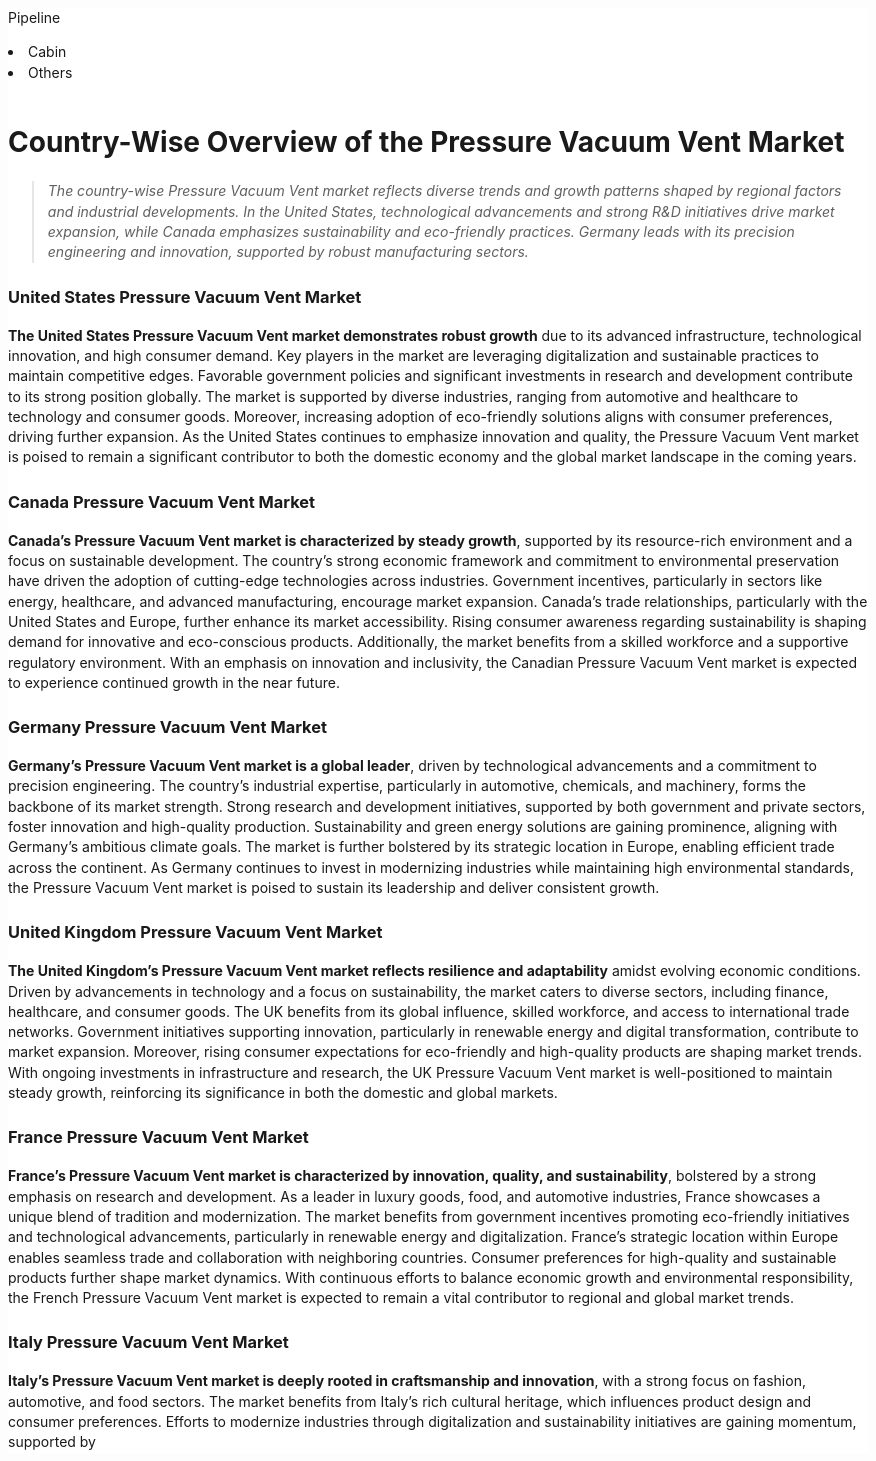 Pipeline</li><li>Cabin</li><li>Others</li></ul><h1><span class="">Country-Wise Overview of the Pressure Vacuum Vent Market<br /></span></h1><blockquote><p><em><span class="">The country-wise Pressure Vacuum Vent market reflects diverse trends and growth patterns shaped by regional factors and industrial developments. In the United States, technological advancements and strong R&amp;D initiatives drive market expansion, while Canada emphasizes sustainability and eco-friendly practices. Germany leads with its precision engineering and innovation, supported by robust manufacturing sectors.</span></em></p></blockquote><h3><strong>United States Pressure Vacuum Vent Market</strong></h3><p><strong>The United States Pressure Vacuum Vent market demonstrates robust growth</strong> due to its advanced infrastructure, technological innovation, and high consumer demand. Key players in the market are leveraging digitalization and sustainable practices to maintain competitive edges. Favorable government policies and significant investments in research and development contribute to its strong position globally. The market is supported by diverse industries, ranging from automotive and healthcare to technology and consumer goods. Moreover, increasing adoption of eco-friendly solutions aligns with consumer preferences, driving further expansion. As the United States continues to emphasize innovation and quality, the Pressure Vacuum Vent market is poised to remain a significant contributor to both the domestic economy and the global market landscape in the coming years.</p><h3><strong>Canada Pressure Vacuum Vent Market</strong></h3><p><strong>Canada&rsquo;s Pressure Vacuum Vent market is characterized by steady growth</strong>, supported by its resource-rich environment and a focus on sustainable development. The country&rsquo;s strong economic framework and commitment to environmental preservation have driven the adoption of cutting-edge technologies across industries. Government incentives, particularly in sectors like energy, healthcare, and advanced manufacturing, encourage market expansion. Canada&rsquo;s trade relationships, particularly with the United States and Europe, further enhance its market accessibility. Rising consumer awareness regarding sustainability is shaping demand for innovative and eco-conscious products. Additionally, the market benefits from a skilled workforce and a supportive regulatory environment. With an emphasis on innovation and inclusivity, the Canadian Pressure Vacuum Vent market is expected to experience continued growth in the near future.</p><h3><strong>Germany Pressure Vacuum Vent Market</strong></h3><p><strong>Germany&rsquo;s Pressure Vacuum Vent market is a global leader</strong>, driven by technological advancements and a commitment to precision engineering. The country&rsquo;s industrial expertise, particularly in automotive, chemicals, and machinery, forms the backbone of its market strength. Strong research and development initiatives, supported by both government and private sectors, foster innovation and high-quality production. Sustainability and green energy solutions are gaining prominence, aligning with Germany&rsquo;s ambitious climate goals. The market is further bolstered by its strategic location in Europe, enabling efficient trade across the continent. As Germany continues to invest in modernizing industries while maintaining high environmental standards, the Pressure Vacuum Vent market is poised to sustain its leadership and deliver consistent growth.</p><h3><strong>United Kingdom Pressure Vacuum Vent Market</strong></h3><p><strong>The United Kingdom&rsquo;s Pressure Vacuum Vent market reflects resilience and adaptability</strong> amidst evolving economic conditions. Driven by advancements in technology and a focus on sustainability, the market caters to diverse sectors, including finance, healthcare, and consumer goods. The UK benefits from its global influence, skilled workforce, and access to international trade networks. Government initiatives supporting innovation, particularly in renewable energy and digital transformation, contribute to market expansion. Moreover, rising consumer expectations for eco-friendly and high-quality products are shaping market trends. With ongoing investments in infrastructure and research, the UK Pressure Vacuum Vent market is well-positioned to maintain steady growth, reinforcing its significance in both the domestic and global markets.</p><h3><strong>France Pressure Vacuum Vent Market</strong></h3><p><strong>France&rsquo;s Pressure Vacuum Vent market is characterized by innovation, quality, and sustainability</strong>, bolstered by a strong emphasis on research and development. As a leader in luxury goods, food, and automotive industries, France showcases a unique blend of tradition and modernization. The market benefits from government incentives promoting eco-friendly initiatives and technological advancements, particularly in renewable energy and digitalization. France&rsquo;s strategic location within Europe enables seamless trade and collaboration with neighboring countries. Consumer preferences for high-quality and sustainable products further shape market dynamics. With continuous efforts to balance economic growth and environmental responsibility, the French Pressure Vacuum Vent market is expected to remain a vital contributor to regional and global market trends.</p><h3><strong>Italy Pressure Vacuum Vent Market</strong></h3><p><strong>Italy&rsquo;s Pressure Vacuum Vent market is deeply rooted in craftsmanship and innovation</strong>, with a strong focus on fashion, automotive, and food sectors. The market benefits from Italy&rsquo;s rich cultural heritage, which influences product design and consumer preferences. Efforts to modernize industries through digitalization and sustainability initiatives are gaining momentum, supported by